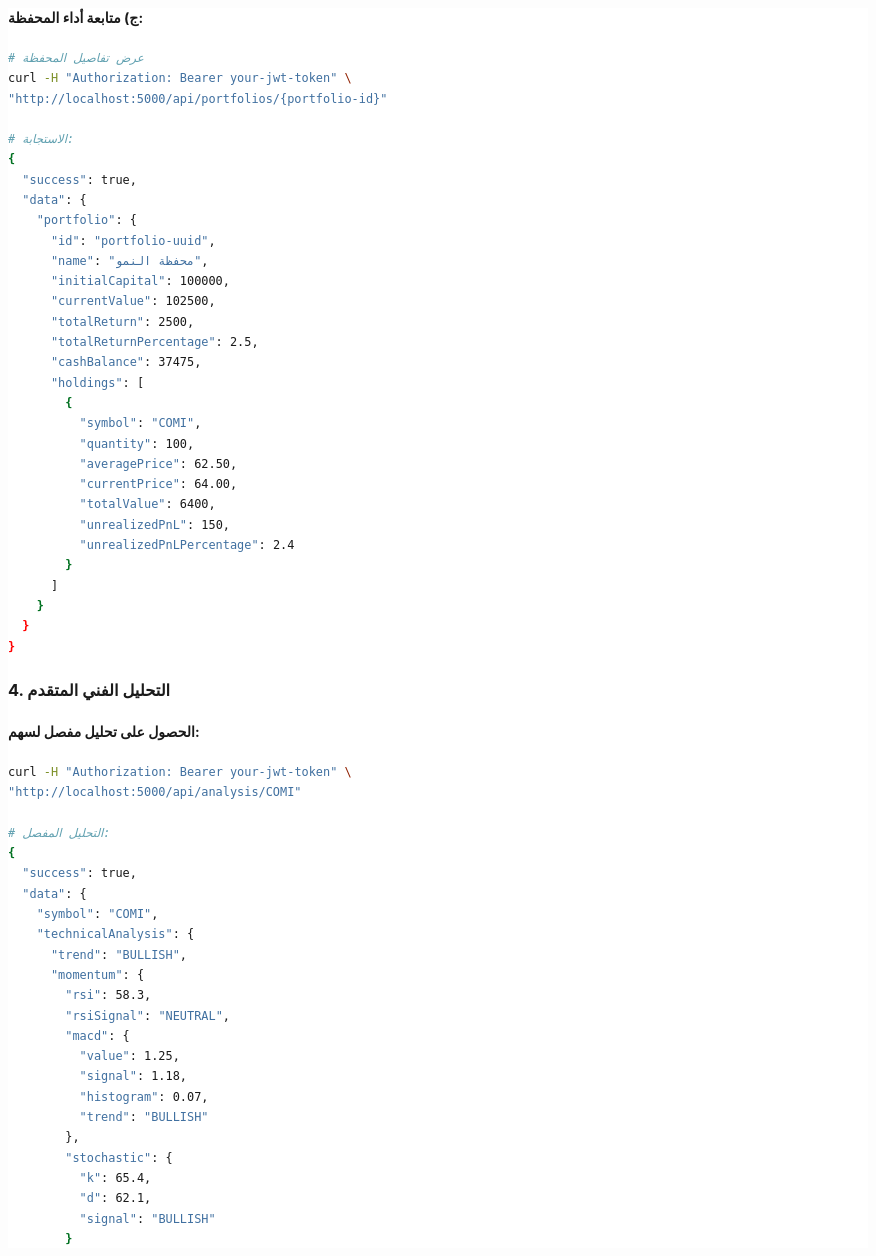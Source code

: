 #### ج) متابعة أداء المحفظة:

```bash
# عرض تفاصيل المحفظة
curl -H "Authorization: Bearer your-jwt-token" \
"http://localhost:5000/api/portfolios/{portfolio-id}"

# الاستجابة:
{
  "success": true,
  "data": {
    "portfolio": {
      "id": "portfolio-uuid",
      "name": "محفظة النمو",
      "initialCapital": 100000,
      "currentValue": 102500,
      "totalReturn": 2500,
      "totalReturnPercentage": 2.5,
      "cashBalance": 37475,
      "holdings": [
        {
          "symbol": "COMI",
          "quantity": 100,
          "averagePrice": 62.50,
          "currentPrice": 64.00,
          "totalValue": 6400,
          "unrealizedPnL": 150,
          "unrealizedPnLPercentage": 2.4
        }
      ]
    }
  }
}
```

### 4. التحليل الفني المتقدم

#### الحصول على تحليل مفصل لسهم:

```bash
curl -H "Authorization: Bearer your-jwt-token" \
"http://localhost:5000/api/analysis/COMI"

# التحليل المفصل:
{
  "success": true,
  "data": {
    "symbol": "COMI",
    "technicalAnalysis": {
      "trend": "BULLISH",
      "momentum": {
        "rsi": 58.3,
        "rsiSignal": "NEUTRAL",
        "macd": {
          "value": 1.25,
          "signal": 1.18,
          "histogram": 0.07,
          "trend": "BULLISH"
        },
        "stochastic": {
          "k": 65.4,
          "d": 62.1,
          "signal": "BULLISH"
        }
```